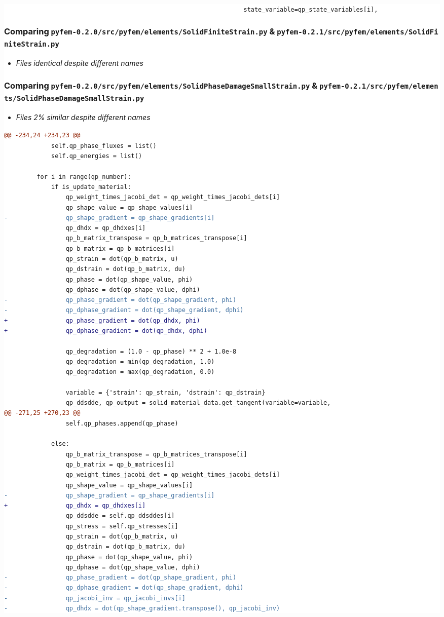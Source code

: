 ```diff
                                                                  state_variable=qp_state_variables[i],
```

### Comparing `pyfem-0.2.0/src/pyfem/elements/SolidFiniteStrain.py` & `pyfem-0.2.1/src/pyfem/elements/SolidFiniteStrain.py`

 * *Files identical despite different names*

### Comparing `pyfem-0.2.0/src/pyfem/elements/SolidPhaseDamageSmallStrain.py` & `pyfem-0.2.1/src/pyfem/elements/SolidPhaseDamageSmallStrain.py`

 * *Files 2% similar despite different names*

```diff
@@ -234,24 +234,23 @@
             self.qp_phase_fluxes = list()
             self.qp_energies = list()
 
         for i in range(qp_number):
             if is_update_material:
                 qp_weight_times_jacobi_det = qp_weight_times_jacobi_dets[i]
                 qp_shape_value = qp_shape_values[i]
-                qp_shape_gradient = qp_shape_gradients[i]
                 qp_dhdx = qp_dhdxes[i]
                 qp_b_matrix_transpose = qp_b_matrices_transpose[i]
                 qp_b_matrix = qp_b_matrices[i]
                 qp_strain = dot(qp_b_matrix, u)
                 qp_dstrain = dot(qp_b_matrix, du)
                 qp_phase = dot(qp_shape_value, phi)
                 qp_dphase = dot(qp_shape_value, dphi)
-                qp_phase_gradient = dot(qp_shape_gradient, phi)
-                qp_dphase_gradient = dot(qp_shape_gradient, dphi)
+                qp_phase_gradient = dot(qp_dhdx, phi)
+                qp_dphase_gradient = dot(qp_dhdx, dphi)
 
                 qp_degradation = (1.0 - qp_phase) ** 2 + 1.0e-8
                 qp_degradation = min(qp_degradation, 1.0)
                 qp_degradation = max(qp_degradation, 0.0)
 
                 variable = {'strain': qp_strain, 'dstrain': qp_dstrain}
                 qp_ddsdde, qp_output = solid_material_data.get_tangent(variable=variable,
@@ -271,25 +270,23 @@
                 self.qp_phases.append(qp_phase)
 
             else:
                 qp_b_matrix_transpose = qp_b_matrices_transpose[i]
                 qp_b_matrix = qp_b_matrices[i]
                 qp_weight_times_jacobi_det = qp_weight_times_jacobi_dets[i]
                 qp_shape_value = qp_shape_values[i]
-                qp_shape_gradient = qp_shape_gradients[i]
+                qp_dhdx = qp_dhdxes[i]
                 qp_ddsdde = self.qp_ddsddes[i]
                 qp_stress = self.qp_stresses[i]
                 qp_strain = dot(qp_b_matrix, u)
                 qp_dstrain = dot(qp_b_matrix, du)
                 qp_phase = dot(qp_shape_value, phi)
                 qp_dphase = dot(qp_shape_value, dphi)
-                qp_phase_gradient = dot(qp_shape_gradient, phi)
-                qp_dphase_gradient = dot(qp_shape_gradient, dphi)
-                qp_jacobi_inv = qp_jacobi_invs[i]
-                qp_dhdx = dot(qp_shape_gradient.transpose(), qp_jacobi_inv)
```
